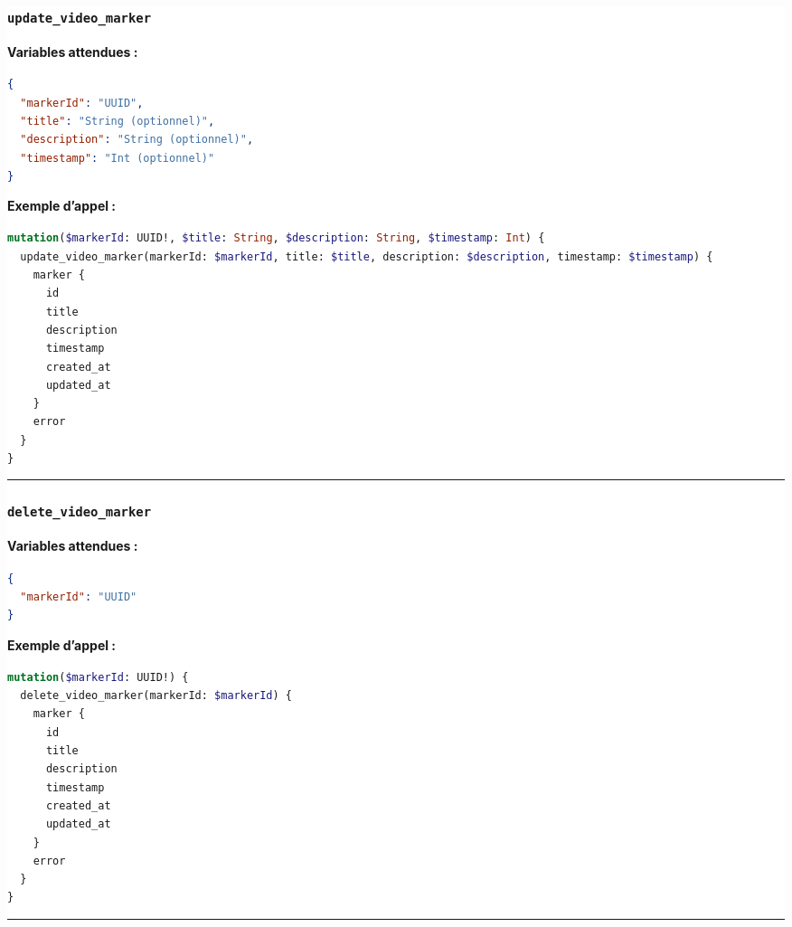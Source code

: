 
### `update_video_marker`
**Variables attendues :**
```json
{
  "markerId": "UUID",
  "title": "String (optionnel)",
  "description": "String (optionnel)",
  "timestamp": "Int (optionnel)"
}
```

**Exemple d’appel :**
```graphql
mutation($markerId: UUID!, $title: String, $description: String, $timestamp: Int) {
  update_video_marker(markerId: $markerId, title: $title, description: $description, timestamp: $timestamp) {
    marker {
      id
      title
      description
      timestamp
      created_at
      updated_at
    }
    error
  }
}
```

---

### `delete_video_marker`
**Variables attendues :**
```json
{
  "markerId": "UUID"
}
```

**Exemple d’appel :**
```graphql
mutation($markerId: UUID!) {
  delete_video_marker(markerId: $markerId) {
    marker {
      id
      title
      description
      timestamp
      created_at
      updated_at
    }
    error
  }
}
```

---